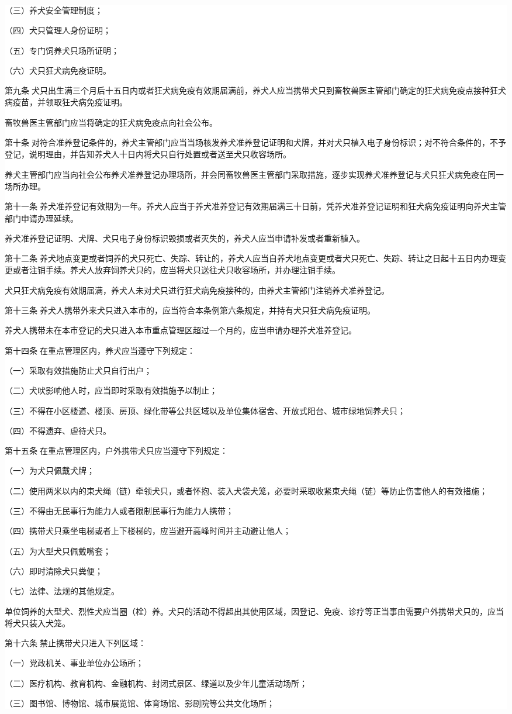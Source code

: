 （三）养犬安全管理制度；

（四）犬只管理人身份证明；

（五）专门饲养犬只场所证明；

（六）犬只狂犬病免疫证明。

第九条 犬只出生满三个月后十五日内或者狂犬病免疫有效期届满前，养犬人应当携带犬只到畜牧兽医主管部门确定的狂犬病免疫点接种狂犬病疫苗，并领取狂犬病免疫证明。

畜牧兽医主管部门应当将确定的狂犬病免疫点向社会公布。

第十条 对符合准养登记条件的，养犬主管部门应当当场核发养犬准养登记证明和犬牌，并对犬只植入电子身份标识；对不符合条件的，不予登记，说明理由，并告知养犬人十日内将犬只自行处置或者送至犬只收容场所。

养犬主管部门应当向社会公布养犬准养登记办理场所，并会同畜牧兽医主管部门采取措施，逐步实现养犬准养登记与犬只狂犬病免疫在同一场所办理。

第十一条 养犬准养登记有效期为一年。养犬人应当于养犬准养登记有效期届满三十日前，凭养犬准养登记证明和狂犬病免疫证明向养犬主管部门申请办理延续。

养犬准养登记证明、犬牌、犬只电子身份标识毁损或者灭失的，养犬人应当申请补发或者重新植入。

第十二条 养犬地点变更或者饲养的犬只死亡、失踪、转让的，养犬人应当自养犬地点变更或者犬只死亡、失踪、转让之日起十五日内办理变更或者注销手续。养犬人放弃饲养犬只的，应当将犬只送往犬只收容场所，并办理注销手续。

犬只狂犬病免疫有效期届满，养犬人未对犬只进行狂犬病免疫接种的，由养犬主管部门注销养犬准养登记。

第十三条 养犬人携带外来犬只进入本市的，应当符合本条例第六条规定，并持有犬只狂犬病免疫证明。

养犬人携带未在本市登记的犬只进入本市重点管理区超过一个月的，应当申请办理养犬准养登记。

第十四条 在重点管理区内，养犬应当遵守下列规定：

（一）采取有效措施防止犬只自行出户；

（二）犬吠影响他人时，应当即时采取有效措施予以制止；

（三）不得在小区楼道、楼顶、房顶、绿化带等公共区域以及单位集体宿舍、开放式阳台、城市绿地饲养犬只；

（四）不得遗弃、虐待犬只。

第十五条 在重点管理区内，户外携带犬只应当遵守下列规定：

（一）为犬只佩戴犬牌；

（二）使用两米以内的束犬绳（链）牵领犬只，或者怀抱、装入犬袋犬笼，必要时采取收紧束犬绳（链）等防止伤害他人的有效措施；

（三）不得由无民事行为能力人或者限制民事行为能力人携带；

（四）携带犬只乘坐电梯或者上下楼梯的，应当避开高峰时间并主动避让他人；

（五）为大型犬只佩戴嘴套；

（六）即时清除犬只粪便；

（七）法律、法规的其他规定。

单位饲养的大型犬、烈性犬应当圈（栓）养。犬只的活动不得超出其使用区域，因登记、免疫、诊疗等正当事由需要户外携带犬只的，应当将犬只装入犬笼。

第十六条 禁止携带犬只进入下列区域：

（一）党政机关、事业单位办公场所；

（二）医疗机构、教育机构、金融机构、封闭式景区、绿道以及少年儿童活动场所；

（三）图书馆、博物馆、城市展览馆、体育场馆、影剧院等公共文化场所；
